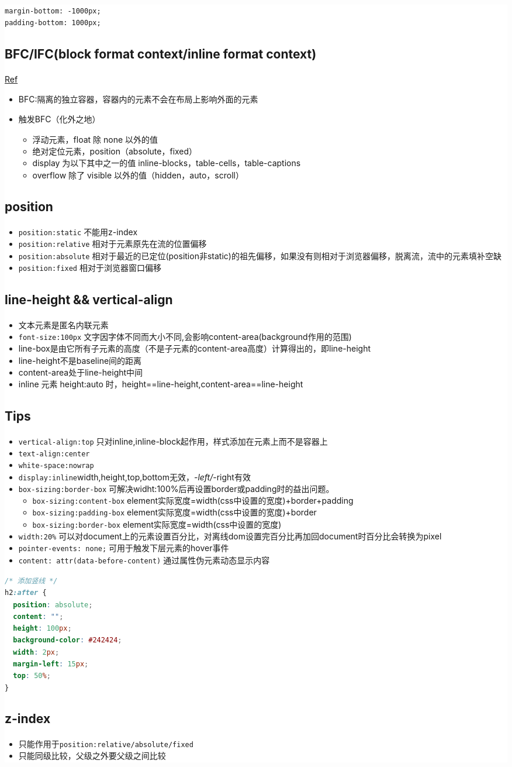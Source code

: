     margin-bottom: -1000px;
    padding-bottom: 1000px;

## BFC/IFC(block format context/inline format context)

[Ref](http://kayosite.com/demo/clearfloat.html#float-1)

+ BFC:隔离的独立容器，容器内的元素不会在布局上影响外面的元素

+ 触发BFC（化外之地）
  - 浮动元素，float 除 none 以外的值
  - 绝对定位元素，position（absolute，fixed）
  - display 为以下其中之一的值 inline-blocks，table-cells，table-captions
  - overflow 除了 visible 以外的值（hidden，auto，scroll）

## position

+ `position:static` 不能用z-index
+ `position:relative` 相对于元素原先在流的位置偏移
+ `position:absolute` 相对于最近的已定位(position非static)的祖先偏移，如果没有则相对于浏览器偏移，脱离流，流中的元素填补空缺
+ `position:fixed` 相对于浏览器窗口偏移

## line-height && vertical-align

+ 文本元素是匿名内联元素
+ `font-size:100px` 文字因字体不同而大小不同,会影响content-area(background作用的范围)
+ line-box是由它所有子元素的高度（不是子元素的content-area高度）计算得出的，即line-height
+ line-height不是baseline间的距离
+ content-area处于line-height中间
+ inline 元素 height:auto 时，height==line-height,content-area==line-height



## Tips

+ `vertical-align:top` 只对inline,inline-block起作用，样式添加在元素上而不是容器上
+ `text-align:center`
+ `white-space:nowrap`
+ `display:inline`width,height,top,bottom无效，*-left/*-right有效
+ `box-sizing:border-box`
    可解决widht:100%后再设置border或padding时的益出问题。
    - `box-sizing:content-box` element实际宽度=width(css中设置的宽度)+border+padding
    - `box-sizing:padding-box` element实际宽度=width(css中设置的宽度)+border
    - `box-sizing:border-box` element实际宽度=width(css中设置的宽度)
+ `width:20%` 可以对document上的元素设置百分比，对离线dom设置完百分比再加回document时百分比会转换为pixel
+ `pointer-events: none;` 可用于触发下层元素的hover事件
+ `content: attr(data-before-content)` 通过属性伪元素动态显示内容

```css
/* 添加竖线 */
h2:after {
  position: absolute;
  content: "";
  height: 100px;
  background-color: #242424;
  width: 2px;
  margin-left: 15px;
  top: 50%;
}
```
## z-index
+ 只能作用于`position:relative/absolute/fixed`
+ 只能同级比较，父级之外要父级之间比较
